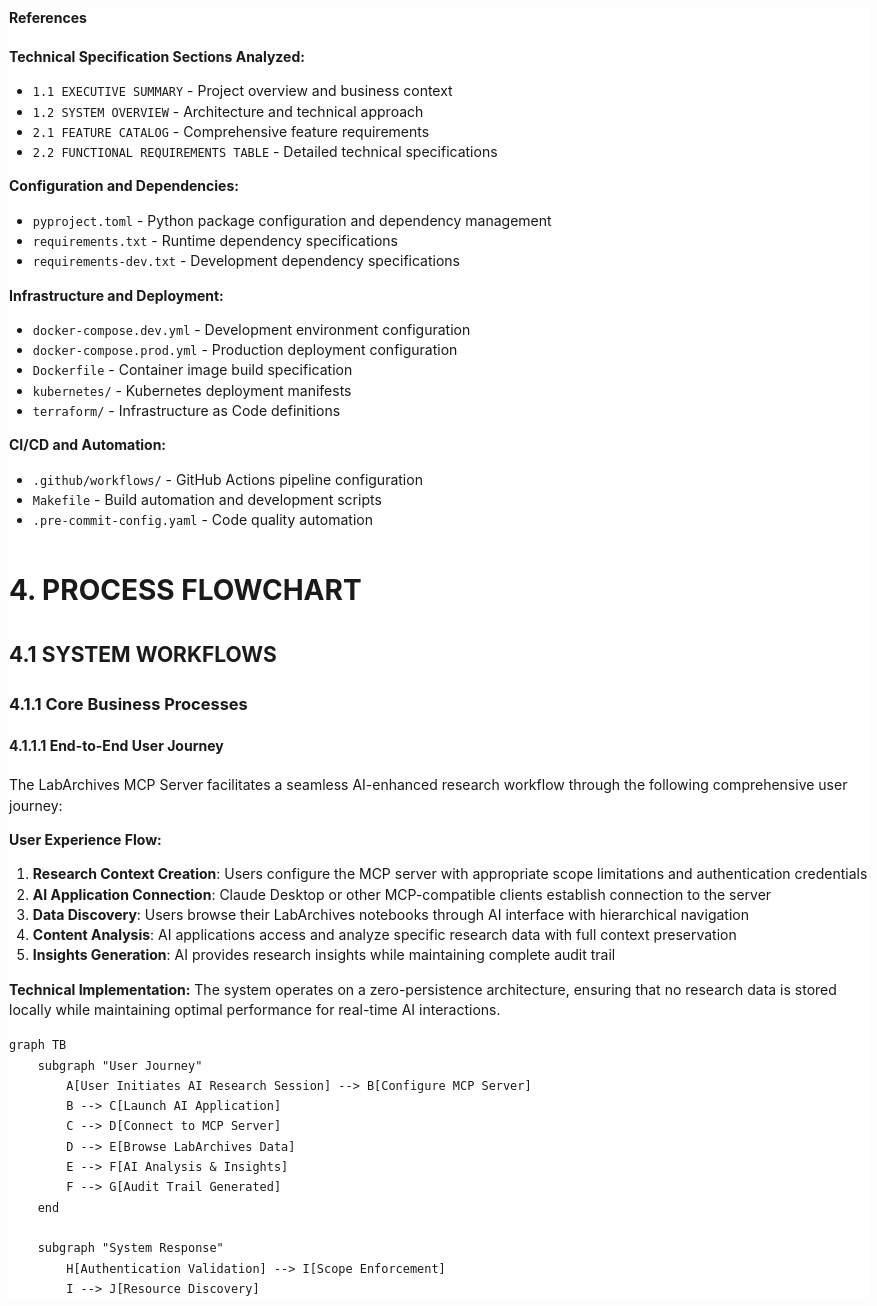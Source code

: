 #### References

**Technical Specification Sections Analyzed:**
- `1.1 EXECUTIVE SUMMARY` - Project overview and business context
- `1.2 SYSTEM OVERVIEW` - Architecture and technical approach
- `2.1 FEATURE CATALOG` - Comprehensive feature requirements
- `2.2 FUNCTIONAL REQUIREMENTS TABLE` - Detailed technical specifications

**Configuration and Dependencies:**
- `pyproject.toml` - Python package configuration and dependency management
- `requirements.txt` - Runtime dependency specifications
- `requirements-dev.txt` - Development dependency specifications

**Infrastructure and Deployment:**
- `docker-compose.dev.yml` - Development environment configuration
- `docker-compose.prod.yml` - Production deployment configuration
- `Dockerfile` - Container image build specification
- `kubernetes/` - Kubernetes deployment manifests
- `terraform/` - Infrastructure as Code definitions

**CI/CD and Automation:**
- `.github/workflows/` - GitHub Actions pipeline configuration
- `Makefile` - Build automation and development scripts
- `.pre-commit-config.yaml` - Code quality automation

# 4. PROCESS FLOWCHART

## 4.1 SYSTEM WORKFLOWS

### 4.1.1 Core Business Processes

#### 4.1.1.1 End-to-End User Journey

The LabArchives MCP Server facilitates a seamless AI-enhanced research workflow through the following comprehensive user journey:

**User Experience Flow:**
1. **Research Context Creation**: Users configure the MCP server with appropriate scope limitations and authentication credentials
2. **AI Application Connection**: Claude Desktop or other MCP-compatible clients establish connection to the server
3. **Data Discovery**: Users browse their LabArchives notebooks through AI interface with hierarchical navigation
4. **Content Analysis**: AI applications access and analyze specific research data with full context preservation
5. **Insights Generation**: AI provides research insights while maintaining complete audit trail

**Technical Implementation:**
The system operates on a zero-persistence architecture, ensuring that no research data is stored locally while maintaining optimal performance for real-time AI interactions.

```mermaid
graph TB
    subgraph "User Journey"
        A[User Initiates AI Research Session] --> B[Configure MCP Server]
        B --> C[Launch AI Application]
        C --> D[Connect to MCP Server]
        D --> E[Browse LabArchives Data]
        E --> F[AI Analysis & Insights]
        F --> G[Audit Trail Generated]
    end
    
    subgraph "System Response"
        H[Authentication Validation] --> I[Scope Enforcement]
        I --> J[Resource Discovery]
```